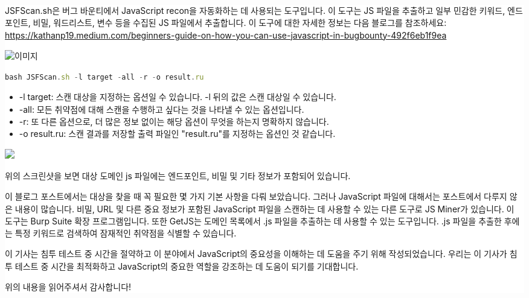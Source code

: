 <script>
     (adsbygoogle = window.adsbygoogle || []).push({});
</script>

JSFScan.sh은 버그 바운티에서 JavaScript recon을 자동화하는 데 사용되는 도구입니다. 이 도구는 JS 파일을 추출하고 일부 민감한 키워드, 엔드포인트, 비밀, 워드리스트, 변수 등을 수집된 JS 파일에서 추출합니다. 이 도구에 대한 자세한 정보는 다음 블로그를 참조하세요: https://kathanp19.medium.com/beginners-guide-on-how-you-can-use-javascript-in-bugbounty-492f6eb1f9ea

![이미지](/assets/img/HuntingJavaScriptFileforBugHunters_8.png)

```js
bash JSFScan.sh -l target -all -r -o result.ru
```

- -l target: 스캔 대상을 지정하는 옵션일 수 있습니다. -l 뒤의 값은 스캔 대상일 수 있습니다.
- -all: 모든 취약점에 대해 스캔을 수행하고 싶다는 것을 나타낼 수 있는 옵션입니다.
- -r: 또 다른 옵션으로, 더 많은 정보 없이는 해당 옵션이 무엇을 하는지 명확하지 않습니다.
- -o result.ru: 스캔 결과를 저장할 출력 파일인 "result.ru"를 지정하는 옵션인 것 같습니다.



<ins class="adsbygoogle"
     style="display:block"
     data-ad-client="ca-pub-4877378276818686"
     data-ad-slot="1898504329"
     data-ad-format="auto"
     data-full-width-responsive="true"></ins>

<script>
     (adsbygoogle = window.adsbygoogle || []).push({});
</script>

<img src="/assets/img/HuntingJavaScriptFileforBugHunters_9.png" />

위의 스크린샷을 보면 대상 도메인 js 파일에는 엔드포인트, 비밀 및 기타 정보가 포함되어 있습니다.

이 블로그 포스트에서는 대상을 찾을 때 꼭 필요한 몇 가지 기본 사항을 다뤄 보았습니다. 그러나 JavaScript 파일에 대해서는 포스트에서 다루지 않은 내용이 많습니다. 비밀, URL 및 다른 중요 정보가 포함된 JavaScript 파일을 스캔하는 데 사용할 수 있는 다른 도구로 JS Miner가 있습니다. 이 도구는 Burp Suite 확장 프로그램입니다. 또한 GetJS는 도메인 목록에서 .js 파일을 추출하는 데 사용할 수 있는 도구입니다. .js 파일을 추출한 후에는 특정 키워드로 검색하여 잠재적인 취약점을 식별할 수 있습니다.

이 기사는 침투 테스트 중 시간을 절약하고 이 분야에서 JavaScript의 중요성을 이해하는 데 도움을 주기 위해 작성되었습니다. 우리는 이 기사가 침투 테스트 중 시간을 최적화하고 JavaScript의 중요한 역할을 강조하는 데 도움이 되기를 기대합니다.



<ins class="adsbygoogle"
     style="display:block"
     data-ad-client="ca-pub-4877378276818686"
     data-ad-slot="1898504329"
     data-ad-format="auto"
     data-full-width-responsive="true"></ins>

<script>
     (adsbygoogle = window.adsbygoogle || []).push({});
</script>

위의 내용을 읽어주셔서 감사합니다!
